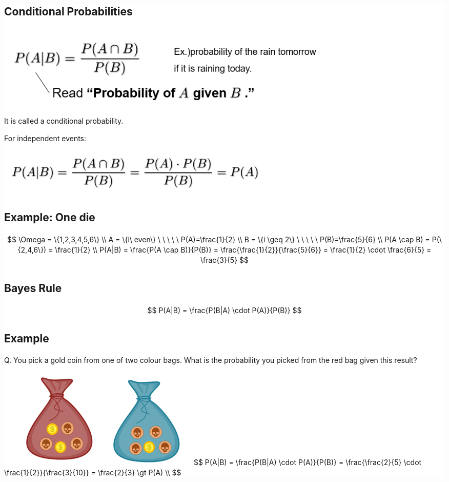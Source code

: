 ## Conditional Probabilities

<img src="images/probability-6.PNG" height=150>

It is called a conditional probability.

For independent events:

<img src="images/probability-7.PNG" height=80>



## Example: One die

$$
\Omega = \{1,2,3,4,5,6\} \\
A = \{i\ even\} \ \ \ \ \ P(A)=\frac{1}{2} \\
B = \{i \geq 2\} \ \ \ \ \ P(B)=\frac{5}{6} \\
P(A \cap B) = P(\{2,4,6\}) = \frac{1}{2} \\
P(A|B) = \frac{P(A \cap B)}{P(B)} = \frac{\frac{1}{2}}{\frac{5}{6}} = \frac{1}{2} \cdot \frac{6}{5} = \frac{3}{5}
$$



## Bayes Rule

$$
P(A|B) = \frac{P(B|A) \cdot P(A)}{P(B)}
$$



## Example

Q. You pick a gold coin from one of two colour bags. What is the probability you picked from the red bag given this result?

<img src="images/probability-8.PNG">
$$
P(A|B) = \frac{P(B|A) \cdot P(A)}{P(B)} = \frac{\frac{2}{5} \cdot \frac{1}{2}}{\frac{3}{10}} = \frac{2}{3} \gt P(A) \\
$$